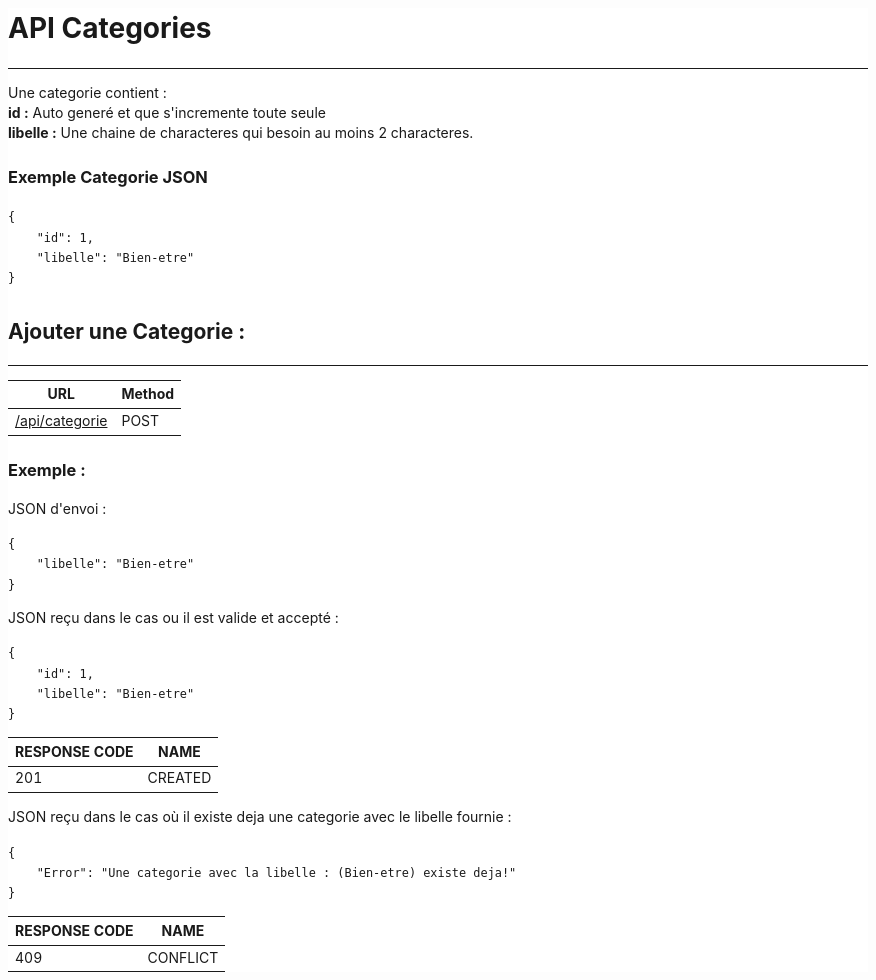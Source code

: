 # API Categories

---
Une categorie contient : \
**id :** Auto generé et que s'incremente toute seule \
**libelle :** Une chaine de characteres qui besoin au moins 2 characteres.

### Exemple Categorie JSON

```
{
    "id": 1,
    "libelle": "Bien-etre"
}
```

## Ajouter une Categorie :

---

| URL                                                   | Method |
|-------------------------------------------------------|--------|
| [/api/categorie](http://localhost:9000/api/categorie) | POST   |


### Exemple :

JSON d'envoi :
```
{
    "libelle": "Bien-etre"
}
```

JSON reçu dans le cas ou il est valide et accepté :
```
{
    "id": 1,
    "libelle": "Bien-etre"
}
```

| RESPONSE CODE | NAME    |
|---------------|---------|
| 201           | CREATED |

JSON reçu dans le cas où il existe deja une categorie avec le libelle fournie :
```
{
    "Error": "Une categorie avec la libelle : (Bien-etre) existe deja!"
}
```
| RESPONSE CODE | NAME     |
|---------------|----------|
| 409           | CONFLICT |
